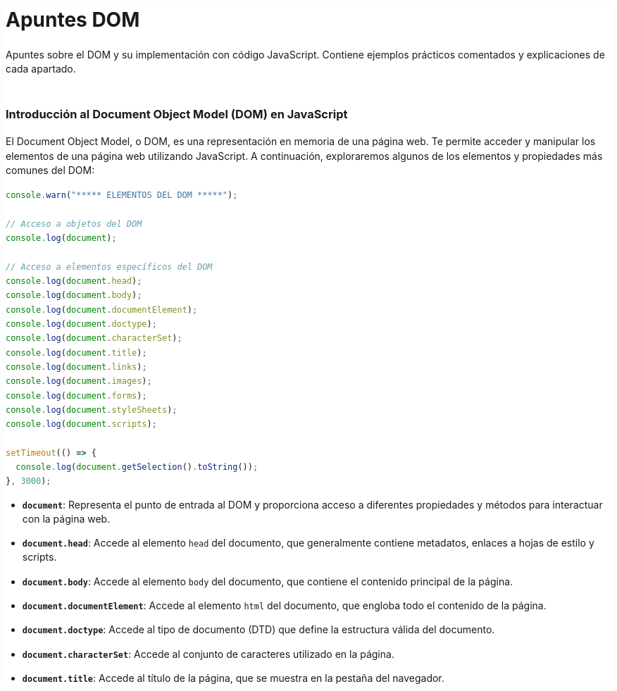 # Apuntes DOM
Apuntes sobre el DOM y su implementación con código JavaScript. Contiene ejemplos prácticos comentados y explicaciones de cada apartado.
<br><br>
### Introducción al Document Object Model (DOM) en JavaScript

El Document Object Model, o DOM, es una representación en memoria de una página web. Te permite acceder y manipular los elementos de una página web utilizando JavaScript. A continuación, exploraremos algunos de los elementos y propiedades más comunes del DOM:

```javascript
console.warn("***** ELEMENTOS DEL DOM *****");

// Acceso a objetos del DOM
console.log(document);

// Acceso a elementos específicos del DOM
console.log(document.head);
console.log(document.body);
console.log(document.documentElement);
console.log(document.doctype);
console.log(document.characterSet);
console.log(document.title);
console.log(document.links);
console.log(document.images);
console.log(document.forms);
console.log(document.styleSheets);
console.log(document.scripts);

setTimeout(() => {
  console.log(document.getSelection().toString());
}, 3000);
```

- **`document`**: Representa el punto de entrada al DOM y proporciona acceso a diferentes propiedades y métodos para interactuar con la página web.

- **`document.head`**: Accede al elemento `head` del documento, que generalmente contiene metadatos, enlaces a hojas de estilo y scripts.

- **`document.body`**: Accede al elemento `body` del documento, que contiene el contenido principal de la página.

- **`document.documentElement`**: Accede al elemento `html` del documento, que engloba todo el contenido de la página.

- **`document.doctype`**: Accede al tipo de documento (DTD) que define la estructura válida del documento.

- **`document.characterSet`**: Accede al conjunto de caracteres utilizado en la página.

- **`document.title`**: Accede al título de la página, que se muestra en la pestaña del navegador.
